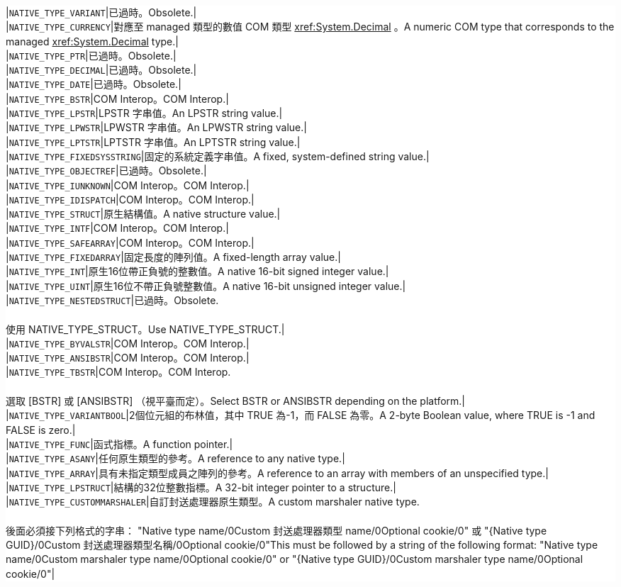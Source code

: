 |`NATIVE_TYPE_VARIANT`|<span data-ttu-id="8f0f0-122">已過時。</span><span class="sxs-lookup"><span data-stu-id="8f0f0-122">Obsolete.</span></span>|  
|`NATIVE_TYPE_CURRENCY`|<span data-ttu-id="8f0f0-123">對應至 managed 類型的數值 COM 類型 <xref:System.Decimal> 。</span><span class="sxs-lookup"><span data-stu-id="8f0f0-123">A numeric COM type that corresponds to the managed <xref:System.Decimal> type.</span></span>|  
|`NATIVE_TYPE_PTR`|<span data-ttu-id="8f0f0-124">已過時。</span><span class="sxs-lookup"><span data-stu-id="8f0f0-124">Obsolete.</span></span>|  
|`NATIVE_TYPE_DECIMAL`|<span data-ttu-id="8f0f0-125">已過時。</span><span class="sxs-lookup"><span data-stu-id="8f0f0-125">Obsolete.</span></span>|  
|`NATIVE_TYPE_DATE`|<span data-ttu-id="8f0f0-126">已過時。</span><span class="sxs-lookup"><span data-stu-id="8f0f0-126">Obsolete.</span></span>|  
|`NATIVE_TYPE_BSTR`|<span data-ttu-id="8f0f0-127">COM Interop。</span><span class="sxs-lookup"><span data-stu-id="8f0f0-127">COM Interop.</span></span>|  
|`NATIVE_TYPE_LPSTR`|<span data-ttu-id="8f0f0-128">LPSTR 字串值。</span><span class="sxs-lookup"><span data-stu-id="8f0f0-128">An LPSTR string value.</span></span>|  
|`NATIVE_TYPE_LPWSTR`|<span data-ttu-id="8f0f0-129">LPWSTR 字串值。</span><span class="sxs-lookup"><span data-stu-id="8f0f0-129">An LPWSTR string value.</span></span>|  
|`NATIVE_TYPE_LPTSTR`|<span data-ttu-id="8f0f0-130">LPTSTR 字串值。</span><span class="sxs-lookup"><span data-stu-id="8f0f0-130">An LPTSTR string value.</span></span>|  
|`NATIVE_TYPE_FIXEDSYSSTRING`|<span data-ttu-id="8f0f0-131">固定的系統定義字串值。</span><span class="sxs-lookup"><span data-stu-id="8f0f0-131">A fixed, system-defined string value.</span></span>|  
|`NATIVE_TYPE_OBJECTREF`|<span data-ttu-id="8f0f0-132">已過時。</span><span class="sxs-lookup"><span data-stu-id="8f0f0-132">Obsolete.</span></span>|  
|`NATIVE_TYPE_IUNKNOWN`|<span data-ttu-id="8f0f0-133">COM Interop。</span><span class="sxs-lookup"><span data-stu-id="8f0f0-133">COM Interop.</span></span>|  
|`NATIVE_TYPE_IDISPATCH`|<span data-ttu-id="8f0f0-134">COM Interop。</span><span class="sxs-lookup"><span data-stu-id="8f0f0-134">COM Interop.</span></span>|  
|`NATIVE_TYPE_STRUCT`|<span data-ttu-id="8f0f0-135">原生結構值。</span><span class="sxs-lookup"><span data-stu-id="8f0f0-135">A native structure value.</span></span>|  
|`NATIVE_TYPE_INTF`|<span data-ttu-id="8f0f0-136">COM Interop。</span><span class="sxs-lookup"><span data-stu-id="8f0f0-136">COM Interop.</span></span>|  
|`NATIVE_TYPE_SAFEARRAY`|<span data-ttu-id="8f0f0-137">COM Interop。</span><span class="sxs-lookup"><span data-stu-id="8f0f0-137">COM Interop.</span></span>|  
|`NATIVE_TYPE_FIXEDARRAY`|<span data-ttu-id="8f0f0-138">固定長度的陣列值。</span><span class="sxs-lookup"><span data-stu-id="8f0f0-138">A fixed-length array value.</span></span>|  
|`NATIVE_TYPE_INT`|<span data-ttu-id="8f0f0-139">原生16位帶正負號的整數值。</span><span class="sxs-lookup"><span data-stu-id="8f0f0-139">A native 16-bit signed integer value.</span></span>|  
|`NATIVE_TYPE_UINT`|<span data-ttu-id="8f0f0-140">原生16位不帶正負號整數值。</span><span class="sxs-lookup"><span data-stu-id="8f0f0-140">A native 16-bit unsigned integer value.</span></span>|  
|`NATIVE_TYPE_NESTEDSTRUCT`|<span data-ttu-id="8f0f0-141">已過時。</span><span class="sxs-lookup"><span data-stu-id="8f0f0-141">Obsolete.</span></span><br /><br /> <span data-ttu-id="8f0f0-142">使用 NATIVE_TYPE_STRUCT。</span><span class="sxs-lookup"><span data-stu-id="8f0f0-142">Use NATIVE_TYPE_STRUCT.</span></span>|  
|`NATIVE_TYPE_BYVALSTR`|<span data-ttu-id="8f0f0-143">COM Interop。</span><span class="sxs-lookup"><span data-stu-id="8f0f0-143">COM Interop.</span></span>|  
|`NATIVE_TYPE_ANSIBSTR`|<span data-ttu-id="8f0f0-144">COM Interop。</span><span class="sxs-lookup"><span data-stu-id="8f0f0-144">COM Interop.</span></span>|  
|`NATIVE_TYPE_TBSTR`|<span data-ttu-id="8f0f0-145">COM Interop。</span><span class="sxs-lookup"><span data-stu-id="8f0f0-145">COM Interop.</span></span><br /><br /> <span data-ttu-id="8f0f0-146">選取 [BSTR] 或 [ANSIBSTR] （視平臺而定）。</span><span class="sxs-lookup"><span data-stu-id="8f0f0-146">Select BSTR or ANSIBSTR depending on the platform.</span></span>|  
|`NATIVE_TYPE_VARIANTBOOL`|<span data-ttu-id="8f0f0-147">2個位元組的布林值，其中 TRUE 為-1，而 FALSE 為零。</span><span class="sxs-lookup"><span data-stu-id="8f0f0-147">A 2-byte Boolean value, where TRUE is -1 and FALSE is zero.</span></span>|  
|`NATIVE_TYPE_FUNC`|<span data-ttu-id="8f0f0-148">函式指標。</span><span class="sxs-lookup"><span data-stu-id="8f0f0-148">A function pointer.</span></span>|  
|`NATIVE_TYPE_ASANY`|<span data-ttu-id="8f0f0-149">任何原生類型的參考。</span><span class="sxs-lookup"><span data-stu-id="8f0f0-149">A reference to any native type.</span></span>|  
|`NATIVE_TYPE_ARRAY`|<span data-ttu-id="8f0f0-150">具有未指定類型成員之陣列的參考。</span><span class="sxs-lookup"><span data-stu-id="8f0f0-150">A reference to an array with members of an unspecified type.</span></span>|  
|`NATIVE_TYPE_LPSTRUCT`|<span data-ttu-id="8f0f0-151">結構的32位整數指標。</span><span class="sxs-lookup"><span data-stu-id="8f0f0-151">A 32-bit integer pointer to a structure.</span></span>|  
|`NATIVE_TYPE_CUSTOMMARSHALER`|<span data-ttu-id="8f0f0-152">自訂封送處理器原生類型。</span><span class="sxs-lookup"><span data-stu-id="8f0f0-152">A custom marshaler native type.</span></span><br /><br /> <span data-ttu-id="8f0f0-153">後面必須接下列格式的字串： "Native type name/0Custom 封送處理器類型 name/0Optional cookie/0" 或 "{Native type GUID}/0Custom 封送處理器類型名稱/0Optional cookie/0"</span><span class="sxs-lookup"><span data-stu-id="8f0f0-153">This must be followed by a string of the following format: "Native type name/0Custom marshaler type name/0Optional cookie/0" or "{Native type GUID}/0Custom marshaler type name/0Optional cookie/0"</span></span>|  